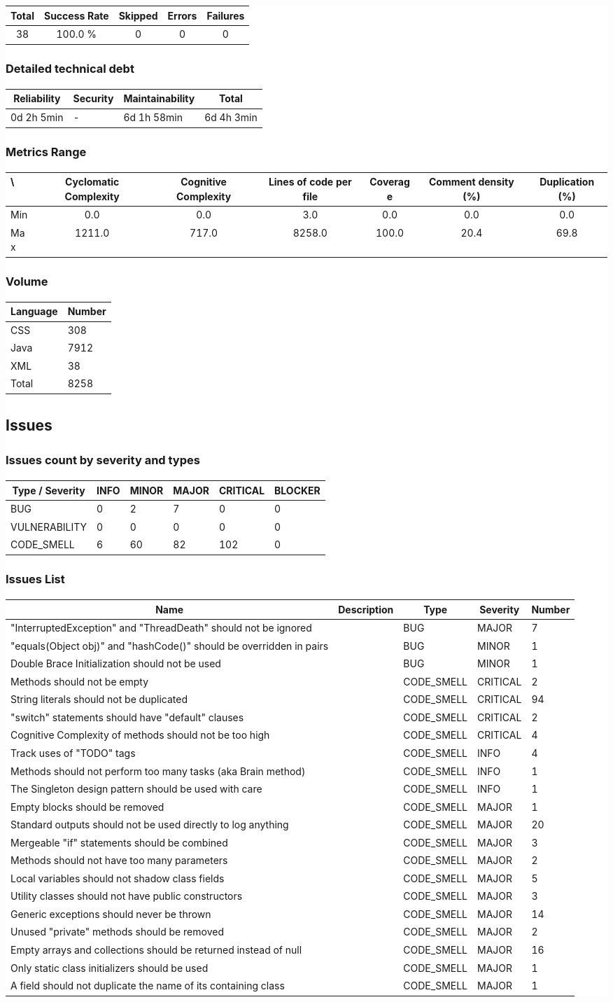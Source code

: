 Total | Success Rate | Skipped | Errors | Failures |
:---:|:---:|:---:|:---:|:---:
38 | 100.0 % | 0 | 0 | 0

### Detailed technical debt

Reliability|Security|Maintainability|Total
---|---|---|---
0d 2h 5min|-|6d 1h 58min|6d 4h 3min


### Metrics Range

\ | Cyclomatic Complexity | Cognitive Complexity | Lines of code per file | Coverage | Comment density (%) | Duplication (%)
:---|:---:|:---:|:---:|:---:|:---:|:---:
Min | 0.0 | 0.0 | 3.0 | 0.0 | 0.0 | 0.0
Max | 1211.0 | 717.0 | 8258.0 | 100.0 | 20.4 | 69.8

### Volume

Language|Number
---|---
CSS|308
Java|7912
XML|38
Total|8258


## Issues

### Issues count by severity and types

Type / Severity|INFO|MINOR|MAJOR|CRITICAL|BLOCKER
---|---|---|---|---|---
BUG|0|2|7|0|0
VULNERABILITY|0|0|0|0|0
CODE_SMELL|6|60|82|102|0


### Issues List

Name|Description|Type|Severity|Number
---|---|---|---|---
"InterruptedException" and "ThreadDeath" should not be ignored||BUG|MAJOR|7
"equals(Object obj)" and "hashCode()" should be overridden in pairs||BUG|MINOR|1
Double Brace Initialization should not be used||BUG|MINOR|1
Methods should not be empty||CODE_SMELL|CRITICAL|2
String literals should not be duplicated||CODE_SMELL|CRITICAL|94
"switch" statements should have "default" clauses||CODE_SMELL|CRITICAL|2
Cognitive Complexity of methods should not be too high||CODE_SMELL|CRITICAL|4
Track uses of "TODO" tags||CODE_SMELL|INFO|4
Methods should not perform too many tasks (aka Brain method)||CODE_SMELL|INFO|1
The Singleton design pattern should be used with care||CODE_SMELL|INFO|1
Empty blocks should be removed||CODE_SMELL|MAJOR|1
Standard outputs should not be used directly to log anything||CODE_SMELL|MAJOR|20
Mergeable "if" statements should be combined||CODE_SMELL|MAJOR|3
Methods should not have too many parameters||CODE_SMELL|MAJOR|2
Local variables should not shadow class fields||CODE_SMELL|MAJOR|5
Utility classes should not have public constructors||CODE_SMELL|MAJOR|3
Generic exceptions should never be thrown||CODE_SMELL|MAJOR|14
Unused "private" methods should be removed||CODE_SMELL|MAJOR|2
Empty arrays and collections should be returned instead of null||CODE_SMELL|MAJOR|16
Only static class initializers should be used||CODE_SMELL|MAJOR|1
A field should not duplicate the name of its containing class||CODE_SMELL|MAJOR|1